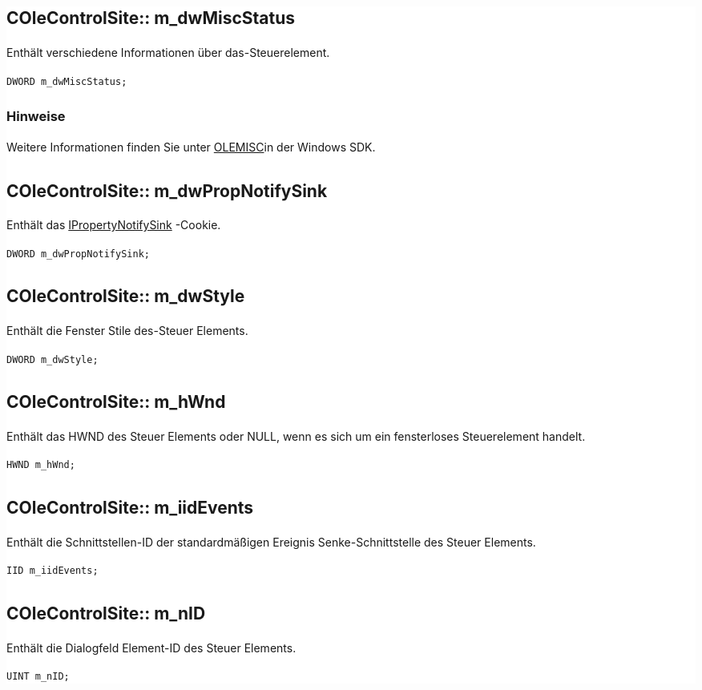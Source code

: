 ##  <a name="m_dwmiscstatus"></a>COleControlSite:: m_dwMiscStatus

Enthält verschiedene Informationen über das-Steuerelement.

```
DWORD m_dwMiscStatus;
```

### <a name="remarks"></a>Hinweise

Weitere Informationen finden Sie unter [OLEMISC](/windows/win32/api/oleidl/ne-oleidl-olemisc)in der Windows SDK.

##  <a name="m_dwpropnotifysink"></a>COleControlSite:: m_dwPropNotifySink

Enthält das [IPropertyNotifySink](/windows/win32/api/ocidl/nn-ocidl-ipropertynotifysink) -Cookie.

```
DWORD m_dwPropNotifySink;
```

##  <a name="m_dwstyle"></a>COleControlSite:: m_dwStyle

Enthält die Fenster Stile des-Steuer Elements.

```
DWORD m_dwStyle;
```

##  <a name="m_hwnd"></a>COleControlSite:: m_hWnd

Enthält das HWND des Steuer Elements oder NULL, wenn es sich um ein fensterloses Steuerelement handelt.

```
HWND m_hWnd;
```

##  <a name="m_iidevents"></a>COleControlSite:: m_iidEvents

Enthält die Schnittstellen-ID der standardmäßigen Ereignis Senke-Schnittstelle des Steuer Elements.

```
IID m_iidEvents;
```

##  <a name="m_nid"></a>COleControlSite:: m_nID

Enthält die Dialogfeld Element-ID des Steuer Elements.

```
UINT m_nID;
```
